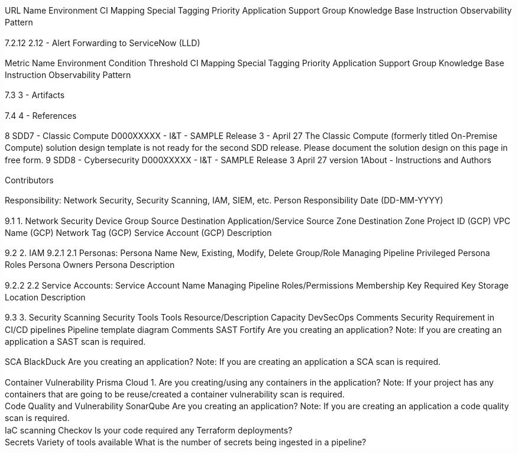 URL Name 	Environment 	CI Mapping	Special Tagging 	Priority 	Application Support Group	Knowledge Base Instruction	Observability Pattern
							

7.2.12	2.12 - Alert Forwarding to ServiceNow (LLD)


Metric Name 	Environment	Condition Threshold	CI Mapping	Special Tagging 	Priority 	Application Support Group	Knowledge Base Instruction	Observability Pattern
								

7.3	3 - Artifacts


7.4	4 - References

8	SDD7 - Classic Compute D000XXXXX - I&T - SAMPLE
Release 3 - April 27
The Classic Compute (formerly titled On-Premise Compute) solution design template is not ready for the second SDD release. Please document the solution design on this page in free form. 
9	SDD8 - Cybersecurity D000XXXXX - I&T - SAMPLE
Release 3 April 27 version 1About - Instructions and Authors

Contributors

Responsibility: Network Security, Security Scanning, IAM, SIEM, etc. 
Person	Responsibility	Date (DD-MM-YYYY)
		
		
		
		
9.1	1. Network Security
Device Group	Source	Destination	Application/Service	Source Zone	Destination Zone	Project ID (GCP)	VPC Name (GCP)	Network Tag (GCP)	Service Account (GCP)	Description
										

9.2	2. IAM
9.2.1	2.1 Personas:
Persona Name	New, Existing, Modify, Delete	 Group/Role	Managing Pipeline	Privileged 	Persona Roles	Persona Owners	Persona Description
							
							
9.2.2	2.2 Service Accounts:
Service Account Name	Managing Pipeline	Roles/Permissions	Membership	Key Required	Key Storage Location	Description
						
						
9.3	3. Security Scanning
Security Tools	Tools	Resource/Description	Capacity	DevSecOps Comments	Security Requirement in CI/CD pipelines	Pipeline template diagram	Comments
SAST	Fortify	Are you creating an application?
Note: If you are creating an application a SAST scan is required.	
				
SCA	BlackDuck	Are you creating an application?
Note: If you are creating an application a SCA scan is required.	
				
Container Vulnerability	Prisma Cloud	1. Are you creating/using any containers in the application?
Note: If your project has any containers that are going to be reuse/created a container vulnerability scan is required.					
Code Quality and Vulnerability	SonarQube	Are you creating an application?
Note: If you are creating an application a code quality scan is required.					
IaC scanning	Checkov	Is your code required any Terraform deployments?					
Secrets	Variety of tools available	What is the number of secrets being ingested in a pipeline?					
